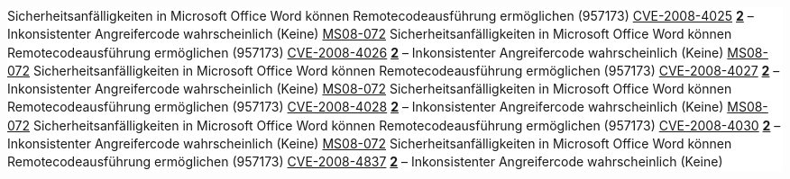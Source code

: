 <td style="border:1px solid black;">Sicherheitsanfälligkeiten in Microsoft Office Word können Remotecodeausführung ermöglichen (957173)</td>
<td style="border:1px solid black;"><a href="https://www.cve.mitre.org/cgi-bin/cvename.cgi?name=cve-2008-4025">CVE-2008-4025</a></td>
<td style="border:1px solid black;"><a href="https://technet.microsoft.com/en-us/security/cc998259.aspx"><strong>2</strong></a> – Inkonsistenter Angreifercode wahrscheinlich</td>
<td style="border:1px solid black;">(Keine)</td>
</tr>
<tr class="odd">
<td style="border:1px solid black;"><a href="https://go.microsoft.com/fwlink/?linkid=126306">MS08-072</a></td>
<td style="border:1px solid black;">Sicherheitsanfälligkeiten in Microsoft Office Word können Remotecodeausführung ermöglichen (957173)</td>
<td style="border:1px solid black;"><a href="https://www.cve.mitre.org/cgi-bin/cvename.cgi?name=cve-2008-4026">CVE-2008-4026</a></td>
<td style="border:1px solid black;"><a href="https://technet.microsoft.com/en-us/security/cc998259.aspx"><strong>2</strong></a> – Inkonsistenter Angreifercode wahrscheinlich</td>
<td style="border:1px solid black;">(Keine)</td>
</tr>
<tr class="even">
<td style="border:1px solid black;"><a href="https://go.microsoft.com/fwlink/?linkid=126306">MS08-072</a></td>
<td style="border:1px solid black;">Sicherheitsanfälligkeiten in Microsoft Office Word können Remotecodeausführung ermöglichen (957173)</td>
<td style="border:1px solid black;"><a href="https://www.cve.mitre.org/cgi-bin/cvename.cgi?name=cve-2008-4027">CVE-2008-4027</a></td>
<td style="border:1px solid black;"><a href="https://technet.microsoft.com/en-us/security/cc998259.aspx"><strong>2</strong></a> – Inkonsistenter Angreifercode wahrscheinlich</td>
<td style="border:1px solid black;">(Keine)</td>
</tr>
<tr class="odd">
<td style="border:1px solid black;"><a href="https://go.microsoft.com/fwlink/?linkid=126306">MS08-072</a></td>
<td style="border:1px solid black;">Sicherheitsanfälligkeiten in Microsoft Office Word können Remotecodeausführung ermöglichen (957173)</td>
<td style="border:1px solid black;"><a href="https://www.cve.mitre.org/cgi-bin/cvename.cgi?name=cve-2008-4028">CVE-2008-4028</a></td>
<td style="border:1px solid black;"><a href="https://technet.microsoft.com/en-us/security/cc998259.aspx"><strong>2</strong></a> – Inkonsistenter Angreifercode wahrscheinlich</td>
<td style="border:1px solid black;">(Keine)</td>
</tr>
<tr class="even">
<td style="border:1px solid black;"><a href="https://go.microsoft.com/fwlink/?linkid=126306">MS08-072</a></td>
<td style="border:1px solid black;">Sicherheitsanfälligkeiten in Microsoft Office Word können Remotecodeausführung ermöglichen (957173)</td>
<td style="border:1px solid black;"><a href="https://www.cve.mitre.org/cgi-bin/cvename.cgi?name=cve-2008-4030">CVE-2008-4030</a></td>
<td style="border:1px solid black;"><a href="https://technet.microsoft.com/en-us/security/cc998259.aspx"><strong>2</strong></a> – Inkonsistenter Angreifercode wahrscheinlich</td>
<td style="border:1px solid black;">(Keine)</td>
</tr>
<tr class="odd">
<td style="border:1px solid black;"><a href="https://go.microsoft.com/fwlink/?linkid=126306">MS08-072</a></td>
<td style="border:1px solid black;">Sicherheitsanfälligkeiten in Microsoft Office Word können Remotecodeausführung ermöglichen (957173)</td>
<td style="border:1px solid black;"><a href="https://www.cve.mitre.org/cgi-bin/cvename.cgi?name=cve-2008-4837">CVE-2008-4837</a></td>
<td style="border:1px solid black;"><a href="https://technet.microsoft.com/en-us/security/cc998259.aspx"><strong>2</strong></a> – Inkonsistenter Angreifercode wahrscheinlich</td>
<td style="border:1px solid black;">(Keine)</td>
</tr>
<tr class="even">